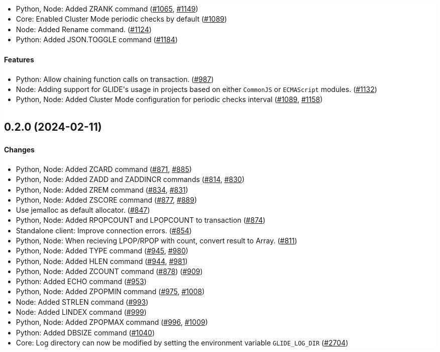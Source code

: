 * Python, Node: Added ZRANK command ([#1065](https://github.com/valkey-io/valkey-glide/pull/1065), [#1149](https://github.com/valkey-io/valkey-glide/pull/1149))
* Core: Enabled Cluster Mode periodic checks by default ([#1089](https://github.com/valkey-io/valkey-glide/pull/1089))
* Node: Added Rename command. ([#1124](https://github.com/valkey-io/valkey-glide/pull/1124))
* Python: Added JSON.TOGGLE command ([#1184](https://github.com/valkey-io/valkey-glide/pull/1184))

#### Features

* Python: Allow chaining function calls on transaction. ([#987](https://github.com/valkey-io/valkey-glide/pull/987))
* Node: Adding support for GLIDE's usage in projects based on either `CommonJS` or `ECMAScript` modules. ([#1132](https://github.com/valkey-io/valkey-glide/pull/1132))
* Python, Node: Added Cluster Mode configuration for periodic checks interval ([#1089](https://github.com/valkey-io/valkey-glide/pull/1089), [#1158](https://github.com/valkey-io/valkey-glide/pull/1158))

## 0.2.0 (2024-02-11)

#### Changes

* Python, Node: Added ZCARD command ([#871](https://github.com/valkey-io/valkey-glide/pull/871), [#885](https://github.com/valkey-io/valkey-glide/pull/885))
* Python, Node: Added ZADD and ZADDINCR commands ([#814](https://github.com/valkey-io/valkey-glide/pull/814), [#830](https://github.com/valkey-io/valkey-glide/pull/830))
* Python, Node: Added ZREM command ([#834](https://github.com/valkey-io/valkey-glide/pull/834), [#831](https://github.com/valkey-io/valkey-glide/pull/831))
* Python, Node: Added ZSCORE command ([#877](https://github.com/valkey-io/valkey-glide/pull/877), [#889](https://github.com/valkey-io/valkey-glide/pull/889))
* Use jemalloc as default allocator. ([#847](https://github.com/valkey-io/valkey-glide/pull/847))
* Python, Node: Added RPOPCOUNT and LPOPCOUNT to transaction ([#874](https://github.com/valkey-io/valkey-glide/pull/874))
* Standalone client: Improve connection errors. ([#854](https://github.com/valkey-io/valkey-glide/pull/854))
* Python, Node: When recieving LPOP/RPOP with count, convert result to Array. ([#811](https://github.com/valkey-io/valkey-glide/pull/811))
* Python, Node: Added TYPE command ([#945](https://github.com/valkey-io/valkey-glide/pull/945), [#980](https://github.com/valkey-io/valkey-glide/pull/980))
* Python, Node: Added HLEN command ([#944](https://github.com/valkey-io/valkey-glide/pull/944), [#981](https://github.com/valkey-io/valkey-glide/pull/981))
* Python, Node: Added ZCOUNT command ([#878](https://github.com/valkey-io/valkey-glide/pull/878)) ([#909](https://github.com/valkey-io/valkey-glide/pull/909))
* Python: Added ECHO command ([#953](https://github.com/valkey-io/valkey-glide/pull/953))
* Python, Node: Added ZPOPMIN command ([#975](https://github.com/valkey-io/valkey-glide/pull/975), [#1008](https://github.com/valkey-io/valkey-glide/pull/1008))
* Node: Added STRLEN command ([#993](https://github.com/valkey-io/valkey-glide/pull/993))
* Node: Added LINDEX command ([#999](https://github.com/valkey-io/valkey-glide/pull/999))
* Python, Node: Added ZPOPMAX command ([#996](https://github.com/valkey-io/valkey-glide/pull/996), [#1009](https://github.com/valkey-io/valkey-glide/pull/1009))
* Python: Added DBSIZE command ([#1040](https://github.com/valkey-io/valkey-glide/pull/1040))
* Core: Log directory can now be modified by setting the environment variable `GLIDE_LOG_DIR` ([#2704](https://github.com/valkey-io/valkey-glide/issues/2704))
